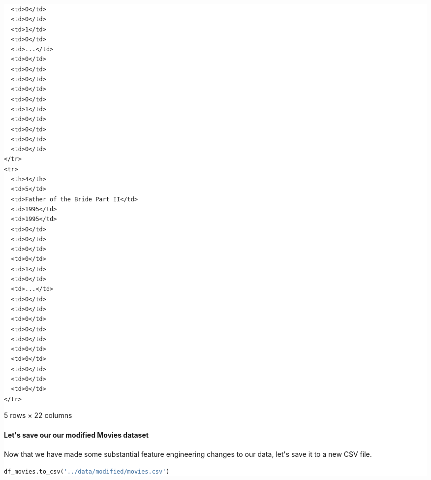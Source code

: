       <td>0</td>
      <td>0</td>
      <td>1</td>
      <td>0</td>
      <td>...</td>
      <td>0</td>
      <td>0</td>
      <td>0</td>
      <td>0</td>
      <td>0</td>
      <td>1</td>
      <td>0</td>
      <td>0</td>
      <td>0</td>
      <td>0</td>
    </tr>
    <tr>
      <th>4</th>
      <td>5</td>
      <td>Father of the Bride Part II</td>
      <td>1995</td>
      <td>1995</td>
      <td>0</td>
      <td>0</td>
      <td>0</td>
      <td>0</td>
      <td>1</td>
      <td>0</td>
      <td>...</td>
      <td>0</td>
      <td>0</td>
      <td>0</td>
      <td>0</td>
      <td>0</td>
      <td>0</td>
      <td>0</td>
      <td>0</td>
      <td>0</td>
      <td>0</td>
    </tr>
  </tbody>
</table>
<p>5 rows × 22 columns</p>
</div>



#### Let's save our our modified Movies dataset
Now that we have made some substantial feature engineering changes to our data, let's save it to a new CSV file.


```python
df_movies.to_csv('../data/modified/movies.csv')
```
